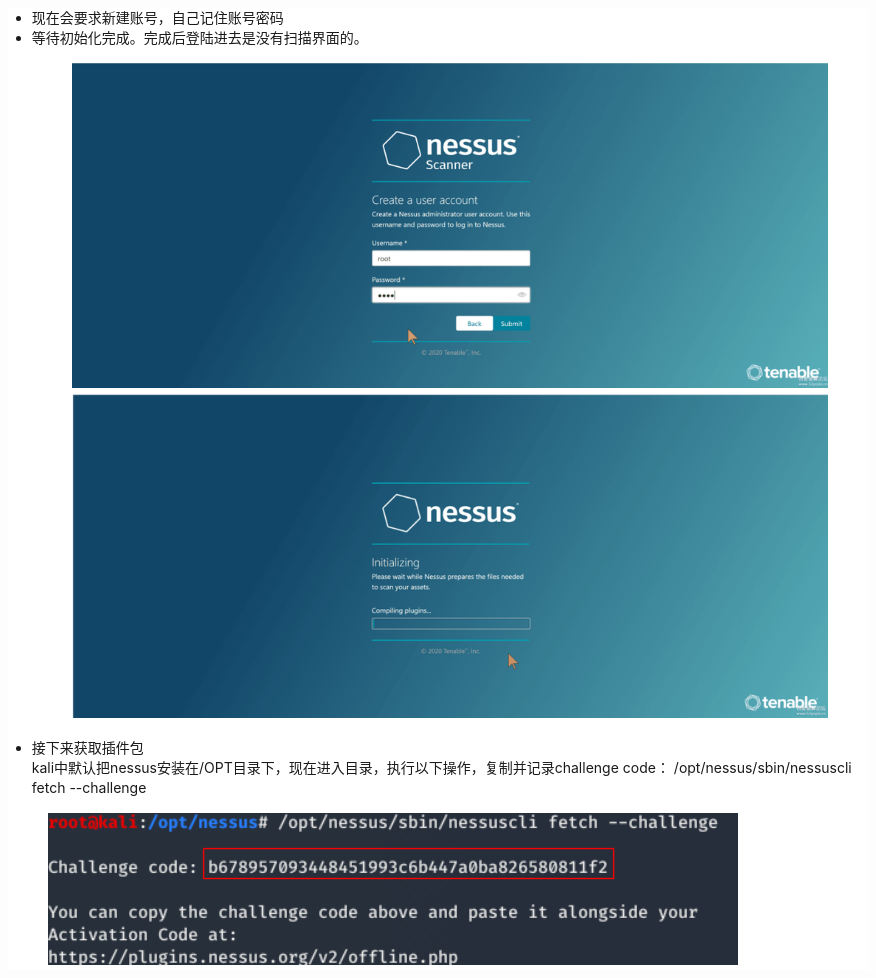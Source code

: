 </figure>

  - 现在会要求新建账号，自己记住账号密码
  - 等待初始化完成。完成后登陆进去是没有扫描界面的。
     <figure class="thumbnails">
    <img src="nessus/3.png"   >
    <img src="nessus/4.png"   >

</figure>

- 接下来获取插件包<BR>kali中默认把nessus安装在/OPT目录下，现在进入目录，执行以下操作，复制并记录challenge code：
      /opt/nessus/sbin/nessuscli fetch --challenge
</figure>
     <figure class="thumbnails">
    <img src="nessus/5.png"   >
</figure>
